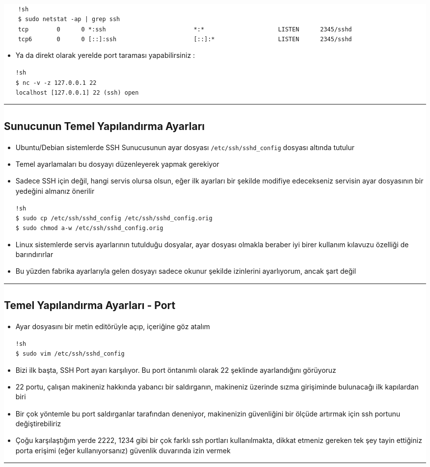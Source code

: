         !sh
        $ sudo netstat -ap | grep ssh
        tcp        0      0 *:ssh                         *:*                     LISTEN      2345/sshd       
        tcp6       0      0 [::]:ssh                      [::]:*                  LISTEN      2345/sshd

*   Ya da direkt olarak yerelde port taraması yapabilirsiniz :

        !sh
        $ nc -v -z 127.0.0.1 22
        localhost [127.0.0.1] 22 (ssh) open

---

## Sunucunun Temel Yapılandırma Ayarları

*   Ubuntu/Debian sistemlerde SSH Sunucusunun ayar dosyası `/etc/ssh/sshd_config` dosyası altında tutulur

*   Temel ayarlamaları bu dosyayı düzenleyerek yapmak gerekiyor 

*   Sadece SSH için değil, hangi servis olursa olsun, eğer ilk ayarları bir şekilde modifiye edecekseniz servisin ayar dosyasının bir yedeğini almanız önerilir

        !sh
        $ sudo cp /etc/ssh/sshd_config /etc/ssh/sshd_config.orig
        $ sudo chmod a-w /etc/ssh/sshd_config.orig

*   Linux sistemlerde servis ayarlarının tutulduğu dosyalar, ayar dosyası olmakla beraber iyi birer kullanım kılavuzu özelliği de barındırırlar

*   Bu yüzden fabrika ayarlarıyla gelen dosyayı sadece okunur şekilde izinlerini ayarlıyorum, ancak	
şart değil

---

## Temel Yapılandırma Ayarları - Port

*   Ayar dosyasını bir metin editörüyle açıp, içeriğine göz atalım

        !sh
        $ sudo vim /etc/ssh/sshd_config

*   Bizi ilk başta, SSH Port ayarı karşılıyor. Bu port öntanımlı olarak 22 şeklinde ayarlandığını görüyoruz

*   22 portu, çalışan makineniz hakkında yabancı bir saldırganın, makineniz üzerinde sızma girişiminde bulunacağı ilk kapılardan biri

*   Bir çok yöntemle bu port saldırganlar tarafından deneniyor, makinenizin güvenliğini bir ölçüde artırmak için ssh portunu değiştirebiliriz

*   Çoğu karşılaştığım yerde 2222, 1234 gibi bir çok farklı ssh portları kullanılmakta, dikkat etmeniz gereken tek şey tayin ettiğiniz porta erişimi
(eğer kullanıyorsanız) güvenlik duvarında izin vermek

---
